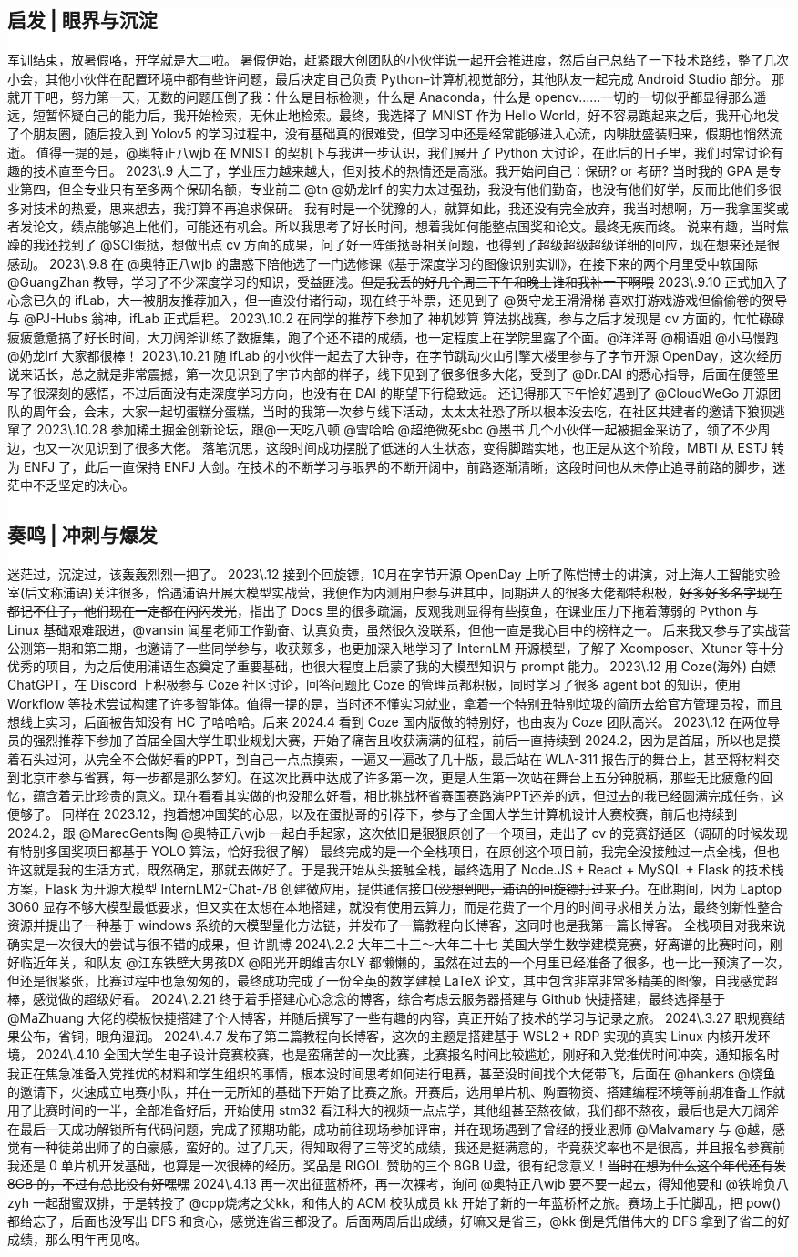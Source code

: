 ## **启发 | 眼界与沉淀**
军训结束，放暑假咯，开学就是大二啦。
暑假伊始，赶紧跟大创团队的小伙伴说一起开会推进度，然后自己总结了一下技术路线，整了几次小会，其他小伙伴在配置环境中都有些许问题，最后决定自己负责 Python–计算机视觉部分，其他队友一起完成 Android Studio 部分。
那就开干吧，努力第一天，无数的问题压倒了我：什么是目标检测，什么是 Anaconda，什么是 opencv......一切的一切似乎都显得那么遥远，短暂怀疑自己的能力后，我开始检索，无休止地检索。最终，我选择了 MNIST 作为 Hello World，好不容易跑起来之后，我开心地发了个朋友圈，随后投入到 Yolov5 的学习过程中，没有基础真的很难受，但学习中还是经常能够进入心流，内啡肽盛装归来，假期也悄然流逝。
值得一提的是，@奥特正八wjb 在 MNIST 的契机下与我进一步认识，我们展开了 Python 大讨论，在此后的日子里，我们时常讨论有趣的技术直至今日。
2023\\.9 大二了，学业压力越来越大，但对技术的热情还是高涨。我开始问自己：保研? or 考研?
当时我的 GPA 是专业第四，但全专业只有至多两个保研名额，专业前二 @tn @奶龙lrf 的实力太过强劲，我没有他们勤奋，也没有他们好学，反而比他们多很多对技术的热爱，思来想去，我打算不再追求保研。
我有时是一个犹豫的人，就算如此，我还没有完全放弃，我当时想啊，万一我拿国奖或者发论文，绩点能够追上他们，可能还有机会。所以我思考了好长时间，想着我如何能整点国奖和论文。最终无疾而终。
说来有趣，当时焦躁的我还找到了 @SCI蛋挞，想做出点 cv 方面的成果，问了好一阵蛋挞哥相关问题，也得到了超级超级超级详细的回应，现在想来还是很感动。
2023\\.9.8 在 @奥特正八wjb 的蛊惑下陪他选了一门选修课《基于深度学习的图像识别实训》，在接下来的两个月里受中软国际 @GuangZhan 教导，学习了不少深度学习的知识，受益匪浅。~~但是我丢的好几个周三下午和晚上谁和我补一下啊喂~~
2023\\.9.10 正式加入了心念已久的 ifLab，大一被朋友推荐加入，但一直没付诸行动，现在终于补票，还见到了 @贺守龙王滑滑梯 喜欢打游戏游戏但偷偷卷的贺导 与 @PJ-Hubs 翁神，ifLab 正式启程。
2023\\.10.2 在同学的推荐下参加了 神机妙算 算法挑战赛，参与之后才发现是 cv 方面的，忙忙碌碌疲疲惫惫搞了好长时间，大刀阔斧训练了数据集，跑了个还不错的成绩，也一定程度上在学院里露了个面。@洋洋哥 @桐语姐 @小马慢跑 @奶龙lrf 大家都很棒！
2023\\.10.21 随 ifLab 的小伙伴一起去了大钟寺，在字节跳动火山引擎大楼里参与了字节开源 OpenDay，这次经历说来话长，总之就是非常震撼，第一次见识到了字节内部的样子，线下见到了很多很多大佬，受到了 @Dr.DAI 的悉心指导，后面在便签里写了很深刻的感悟，不过后面没有走深度学习方向，也没有在 DAI 的期望下行稳致远。
还记得那天下午恰好遇到了 @CloudWeGo 开源团队的周年会，会末，大家一起切蛋糕分蛋糕，当时的我第一次参与线下活动，太太太社恐了所以根本没去吃，在社区共建者的邀请下狼狈逃窜了
2023\\.10.28 参加稀土掘金创新论坛，跟@一天吃八顿 @雪哈哈 @超绝微死sbc @墨书 几个小伙伴一起被掘金采访了，领了不少周边，也又一次见识到了很多大佬。
落笔沉思，这段时间成功摆脱了低迷的人生状态，变得脚踏实地，也正是从这个阶段，MBTI 从 ESTJ 转为 ENFJ 了，此后一直保持 ENFJ 大剑。在技术的不断学习与眼界的不断开阔中，前路逐渐清晰，这段时间也从未停止追寻前路的脚步，迷茫中不乏坚定的决心。
## **奏鸣 | 冲刺与爆发**
迷茫过，沉淀过，该轰轰烈烈一把了。
2023\\.12 接到个回旋镖，10月在字节开源 OpenDay 上听了陈恺博士的讲演，对上海人工智能实验室(后文称浦语)关注很多，恰遇浦语开展大模型实战营，我便作为内测用户参与进其中，同期进入的很多大佬都特积极，~~好多好多名字现在都记不住了，他们现在一定都在闪闪发光~~，指出了 Docs 里的很多疏漏，反观我则显得有些摸鱼，在课业压力下拖着薄弱的 Python 与 Linux 基础艰难跟进，@vansin 闻星老师工作勤奋、认真负责，虽然很久没联系，但他一直是我心目中的榜样之一。
后来我又参与了实战营公测第一期和第二期，也邀请了一些同学参与，收获颇多，也更加深入地学习了 InternLM 开源模型，了解了 Xcomposer、Xtuner 等十分优秀的项目，为之后使用浦语生态奠定了重要基础，也很大程度上启蒙了我的大模型知识与 prompt 能力。
2023\\.12 用 Coze(海外) 白嫖 ChatGPT，在 Discord 上积极参与 Coze 社区讨论，回答问题比 Coze 的管理员都积极，同时学习了很多 agent bot 的知识，使用 Workflow 等技术尝试构建了许多智能体。值得一提的是，当时还不懂实习就业，拿着一个特别丑特别垃圾的简历去给官方管理员投，而且想线上实习，后面被告知没有 HC 了哈哈哈。后来 2024.4 看到 Coze 国内版做的特别好，也由衷为 Coze 团队高兴。
2023\\.12 在两位导员的强烈推荐下参加了首届全国大学生职业规划大赛，开始了痛苦且收获满满的征程，前后一直持续到 2024.2，因为是首届，所以也是摸着石头过河，从完全不会做好看的PPT，到自己一点点摸索，一遍又一遍改了几十版，最后站在 WLA-311 报告厅的舞台上，甚至将材料交到北京市参与省赛，每一步都是那么梦幻。在这次比赛中达成了许多第一次，更是人生第一次站在舞台上五分钟脱稿，那些无比疲惫的回忆，蕴含着无比珍贵的意义。现在看看其实做的也没那么好看，相比挑战杯省赛国赛路演PPT还差的远，但过去的我已经圆满完成任务，这便够了。
同样在 2023.12，抱着想冲国奖的心思，以及在蛋挞哥的引荐下，参与了全国大学生计算机设计大赛校赛，前后也持续到 2024.2，跟 @MarecGents陶 @奥特正八wjb 一起白手起家，这次依旧是狠狠原创了一个项目，走出了 cv 的竞赛舒适区（调研的时候发现有特别多国奖项目都基于 YOLO 算法，恰好我很了解）
最终完成的是一个全栈项目，在原创这个项目前，我完全没接触过一点全栈，但也许这就是我的生活方式，既然确定，那就去做好了。于是我开始从头接触全栈，最终选用了 Node.JS + React + MySQL + Flask 的技术栈方案，Flask 为开源大模型 InternLM2-Chat-7B 创建微应用，提供通信接口~~(没想到吧，浦语的回旋镖打过来了)~~。在此期间，因为 Laptop 3060 显存不够大模型最低要求，但又实在太想在本地搭建，就没有使用云算力，而是花费了一个月的时间寻求相关方法，最终创新性整合资源并提出了一种基于 windows 系统的大模型量化方法链，并发布了一篇教程向长博客，这同时也是我第一篇长博客。
全栈项目对我来说确实是一次很大的尝试与很不错的成果，但   许凯博
2024\\.2.2 大年二十三～大年二十七 美国大学生数学建模竞赛，好离谱的比赛时间，刚好临近年关，和队友 @江东铁壁大男孩DX @阳光开朗维吉尔LY 都懒懒的，虽然在过去的一个月里已经准备了很多，也一比一预演了一次，但还是很紧张，比赛过程中也急匆匆的，最终成功完成了一份全英的数学建模 LaTeX 论文，其中包含非常非常多精美的图像，自我感觉超棒，感觉做的超级好看。
2024\\.2.21 终于着手搭建心心念念的博客，综合考虑云服务器搭建与 Github 快捷搭建，最终选择基于 @MaZhuang 大佬的模板快捷搭建了个人博客，并随后撰写了一些有趣的内容，真正开始了技术的学习与记录之旅。
2024\\.3.27 职规赛结果公布，省铜，眼角湿润。
2024\\.4.7 发布了第二篇教程向长博客，这次的主题是搭建基于 WSL2 + RDP 实现的真实 Linux 内核开发环境，
2024\\.4.10 全国大学生电子设计竞赛校赛，也是蛮痛苦的一次比赛，比赛报名时间比较尴尬，刚好和入党推优时间冲突，通知报名时我正在焦急准备入党推优的材料和学生组织的事情，根本没时间思考如何进行电赛，甚至没时间找个大佬带飞，后面在 @hankers @烧鱼 的邀请下，火速成立电赛小队，并在一无所知的基础下开始了比赛之旅。开赛后，选用单片机、购置物资、搭建编程环境等前期准备工作就用了比赛时间的一半，全部准备好后，开始使用 stm32 看江科大的视频一点点学，其他组甚至熬夜做，我们都不熬夜，最后也是大刀阔斧在最后一天成功解锁所有代码问题，完成了预期功能，成功前往现场参加评审，并在现场遇到了曾经的授业恩师 @Malvamary 与 @越，感觉有一种徒弟出师了的自豪感，蛮好的。过了几天，得知取得了三等奖的成绩，我还是挺满意的，毕竟获奖率也不是很高，并且报名参赛前我还是 0 单片机开发基础，也算是一次很棒的经历。奖品是 RIGOL 赞助的三个 8GB U盘，很有纪念意义！~~当时在想为什么这个年代还有发 8GB 的，不过有总比没有好嘿嘿~~
2024\\.4.13 再一次出征蓝桥杯，再一次裸考，询问 @奥特正八wjb 要不要一起去，得知他要和 @铁岭负八zyh 一起甜蜜双排，于是转投了 @cpp烧烤之父kk，和伟大的 ACM 校队成员 kk 开始了新的一年蓝桥杯之旅。赛场上手忙脚乱，把 pow() 都给忘了，后面也没写出 DFS 和贪心，感觉连省三都没了。后面两周后出成绩，好嘛又是省三，@kk 倒是凭借伟大的 DFS 拿到了省二的好成绩，那么明年再见咯。